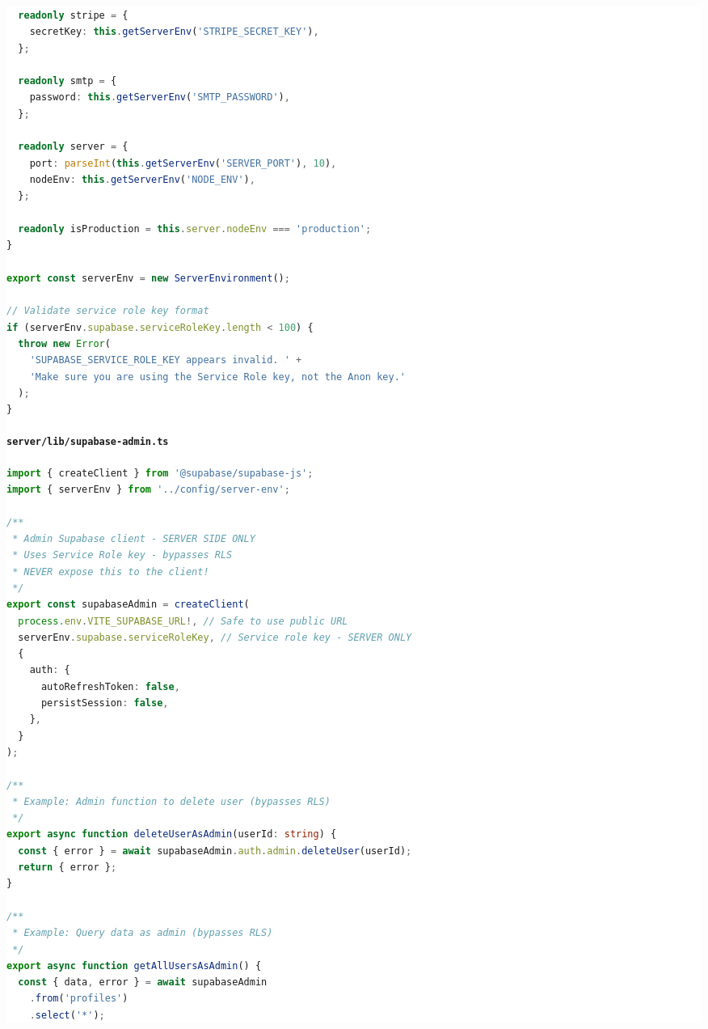 ```typescript
  readonly stripe = {
    secretKey: this.getServerEnv('STRIPE_SECRET_KEY'),
  };
  
  readonly smtp = {
    password: this.getServerEnv('SMTP_PASSWORD'),
  };
  
  readonly server = {
    port: parseInt(this.getServerEnv('SERVER_PORT'), 10),
    nodeEnv: this.getServerEnv('NODE_ENV'),
  };
  
  readonly isProduction = this.server.nodeEnv === 'production';
}

export const serverEnv = new ServerEnvironment();

// Validate service role key format
if (serverEnv.supabase.serviceRoleKey.length < 100) {
  throw new Error(
    'SUPABASE_SERVICE_ROLE_KEY appears invalid. ' +
    'Make sure you are using the Service Role key, not the Anon key.'
  );
}
```

#### `server/lib/supabase-admin.ts`
```typescript
import { createClient } from '@supabase/supabase-js';
import { serverEnv } from '../config/server-env';

/**
 * Admin Supabase client - SERVER SIDE ONLY
 * Uses Service Role key - bypasses RLS
 * NEVER expose this to the client!
 */
export const supabaseAdmin = createClient(
  process.env.VITE_SUPABASE_URL!, // Safe to use public URL
  serverEnv.supabase.serviceRoleKey, // Service role key - SERVER ONLY
  {
    auth: {
      autoRefreshToken: false,
      persistSession: false,
    },
  }
);

/**
 * Example: Admin function to delete user (bypasses RLS)
 */
export async function deleteUserAsAdmin(userId: string) {
  const { error } = await supabaseAdmin.auth.admin.deleteUser(userId);
  return { error };
}

/**
 * Example: Query data as admin (bypasses RLS)
 */
export async function getAllUsersAsAdmin() {
  const { data, error } = await supabaseAdmin
    .from('profiles')
    .select('*');
```